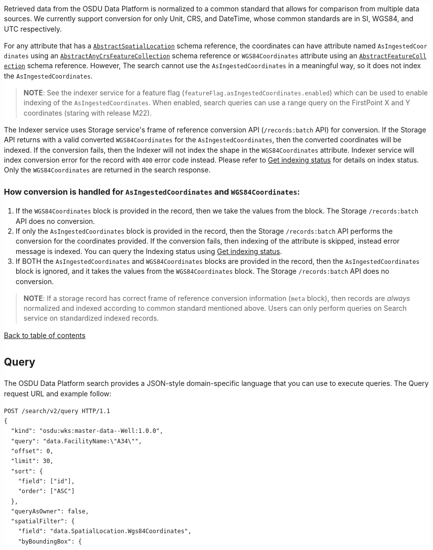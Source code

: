 Retrieved data from the OSDU Data Platform is normalized to a common standard that allows for comparison from multiple data sources. We currently support conversion for only Unit, CRS, and DateTime, whose common standards are in SI, WGS84, and UTC respectively.

For any attribute that has a [`AbstractSpatialLocation`](https://community.opengroup.org/osdu/data/data-definitions/-/blob/master/Authoring/abstract/AbstractSpatialLocation.1.0.0.json) schema reference, the coordinates can have attribute named <code>AsIngestedCoordinates</code> using an [`AbstractAnyCrsFeatureCollection`](https://community.opengroup.org/osdu/data/data-definitions/-/blob/master/Generated/abstract/AbstractAnyCrsFeatureCollection.1.0.0.json) schema reference or <code>WGS84Coordinates</code> attribute using an [`AbstractFeatureCollection`](https://community.opengroup.org/osdu/data/data-definitions/-/blob/master/Generated/abstract/AbstractFeatureCollection.1.0.0.json) schema reference. However, The search cannot use the <code>AsIngestedCoordinates</code> in a meaningful way, so it does not index the <code>AsIngestedCoordinates</code>.

>__NOTE__: See the indexer service for a feature flag (`featureFlag.asIngestedCoordinates.enabled`) which can be used to enable indexing of the `AsIngestedCoordinates`.
When enabled, search queries can use a range query on the FirstPoint X and Y coordinates (staring with release M22).


The Indexer service uses Storage service's frame of reference conversion API (<code>/records:batch</code> API) for conversion. If the Storage API returns with a valid converted <code>WGS84Coordinates</code> for the <code>AsIngestedCoordinates</code>, then the converted coordinates will be indexed. If the conversion fails, then the Indexer will not index the shape in the <code>WGS84Coordinates</code> attribute. Indexer service will index conversion error for the record with `400` error code instead. Please refer to [Get indexing status](#get-indexing-status) for details on index status. Only the <code>WGS84Coordinates</code> are returned in the search response.

### How conversion is handled for `AsIngestedCoordinates` and `WGS84Coordinates`:

1. If the `WGS84Coordinates` block is provided in the record, then we take the values from the block. The Storage <code>/records:batch</code> API does no conversion.
1. If only the `AsIngestedCoordinates` block is provided in the record, then the Storage <code>/records:batch</code> API performs the conversion for the coordinates provided. If the conversion fails, then indexing of the attribute is skipped, instead error message is indexed. You can query the Indexing status using [Get indexing status](#get-indexing-status).
1. If BOTH the `AsIngestedCoordinates` and `WGS84Coordinates` blocks are provided in the record, then the `AsIngestedCoordinates` block is ignored, and it takes the values from the `WGS84Coordinates` block. The Storage <code>/records:batch</code> API does no conversion.

>__NOTE__: If a storage record has correct frame of reference conversion information (`meta` block), then records are <em>always</em> normalized and indexed according to common standard mentioned above. Users can only perform queries on Search service on standardized indexed records.

[Back to table of contents](#TOC)

## Query <a name="query"></a>

The OSDU Data Platform search provides a JSON-style domain-specific language that you can use to execute queries. The Query request URL and example follow:

```http
POST /search/v2/query HTTP/1.1
{
  "kind": "osdu:wks:master-data--Well:1.0.0",
  "query": "data.FacilityName:\"A34\"",
  "offset": 0,
  "limit": 30,
  "sort": {
    "field": ["id"],
    "order": ["ASC"]
  },
  "queryAsOwner": false,
  "spatialFilter": {
    "field": "data.SpatialLocation.Wgs84Coordinates",
    "byBoundingBox": {
```